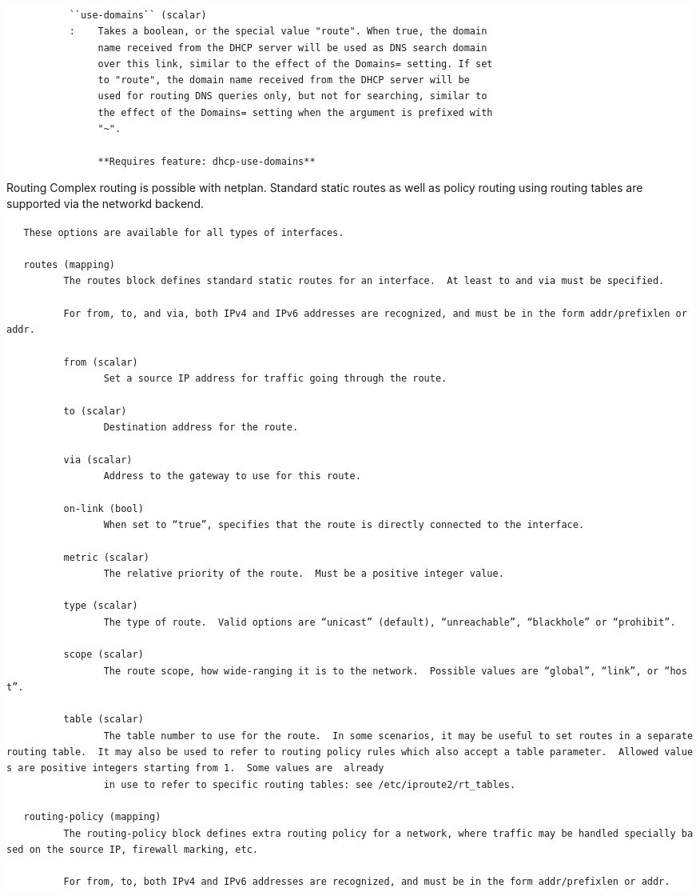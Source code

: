                ``use-domains`` (scalar)
               :    Takes a boolean, or the special value "route". When true, the domain
                    name received from the DHCP server will be used as DNS search domain
                    over this link, similar to the effect of the Domains= setting. If set
                    to "route", the domain name received from the DHCP server will be
                    used for routing DNS queries only, but not for searching, similar to
                    the effect of the Domains= setting when the argument is prefixed with
                    "~".

                    **Requires feature: dhcp-use-domains**

   Routing
       Complex routing is possible with netplan.  Standard static routes as well as policy routing using routing tables are supported via the networkd backend.

       These options are available for all types of interfaces.

       routes (mapping)
              The routes block defines standard static routes for an interface.  At least to and via must be specified.

              For from, to, and via, both IPv4 and IPv6 addresses are recognized, and must be in the form addr/prefixlen or addr.

              from (scalar)
                     Set a source IP address for traffic going through the route.

              to (scalar)
                     Destination address for the route.

              via (scalar)
                     Address to the gateway to use for this route.

              on-link (bool)
                     When set to “true”, specifies that the route is directly connected to the interface.

              metric (scalar)
                     The relative priority of the route.  Must be a positive integer value.

              type (scalar)
                     The type of route.  Valid options are “unicast” (default), “unreachable”, “blackhole” or “prohibit”.

              scope (scalar)
                     The route scope, how wide-ranging it is to the network.  Possible values are “global”, “link”, or “host”.

              table (scalar)
                     The table number to use for the route.  In some scenarios, it may be useful to set routes in a separate routing table.  It may also be used to refer to routing policy rules which also accept a table parameter.  Allowed values are positive integers starting from 1.  Some values are  already
                     in use to refer to specific routing tables: see /etc/iproute2/rt_tables.

       routing-policy (mapping)
              The routing-policy block defines extra routing policy for a network, where traffic may be handled specially based on the source IP, firewall marking, etc.

              For from, to, both IPv4 and IPv6 addresses are recognized, and must be in the form addr/prefixlen or addr.
